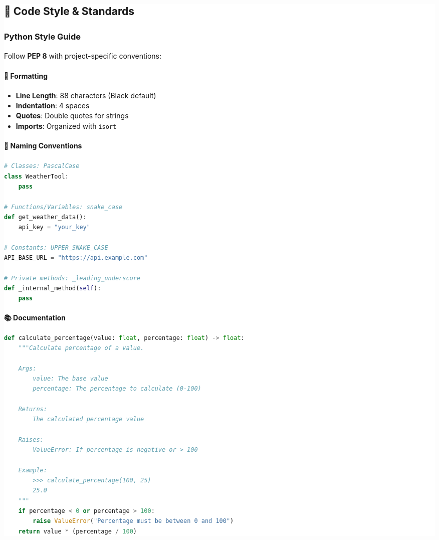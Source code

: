 ## 📝 Code Style & Standards

### Python Style Guide

Follow **PEP 8** with project-specific conventions:

#### 🎨 **Formatting**

- **Line Length**: 88 characters (Black default)
- **Indentation**: 4 spaces
- **Quotes**: Double quotes for strings
- **Imports**: Organized with `isort`

#### 📝 **Naming Conventions**

```python
# Classes: PascalCase
class WeatherTool:
    pass

# Functions/Variables: snake_case
def get_weather_data():
    api_key = "your_key"

# Constants: UPPER_SNAKE_CASE
API_BASE_URL = "https://api.example.com"

# Private methods: _leading_underscore
def _internal_method(self):
    pass
```

#### 📚 **Documentation**

```python
def calculate_percentage(value: float, percentage: float) -> float:
    """Calculate percentage of a value.

    Args:
        value: The base value
        percentage: The percentage to calculate (0-100)

    Returns:
        The calculated percentage value

    Raises:
        ValueError: If percentage is negative or > 100

    Example:
        >>> calculate_percentage(100, 25)
        25.0
    """
    if percentage < 0 or percentage > 100:
        raise ValueError("Percentage must be between 0 and 100")
    return value * (percentage / 100)
```
